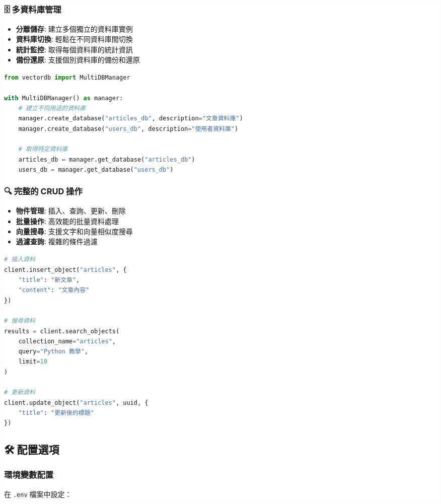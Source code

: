 
### 🗄️ 多資料庫管理

- **分離儲存**: 建立多個獨立的資料庫實例
- **資料庫切換**: 輕鬆在不同資料庫間切換
- **統計監控**: 取得每個資料庫的統計資訊
- **備份還原**: 支援個別資料庫的備份和還原

```python
from vectordb import MultiDBManager

with MultiDBManager() as manager:
    # 建立不同用途的資料庫
    manager.create_database("articles_db", description="文章資料庫")
    manager.create_database("users_db", description="使用者資料庫")
    
    # 取得特定資料庫
    articles_db = manager.get_database("articles_db")
    users_db = manager.get_database("users_db")
```

### 🔍 完整的 CRUD 操作

- **物件管理**: 插入、查詢、更新、刪除
- **批量操作**: 高效能的批量資料處理
- **向量搜尋**: 支援文字和向量相似度搜尋
- **過濾查詢**: 複雜的條件過濾

```python
# 插入資料
client.insert_object("articles", {
    "title": "新文章",
    "content": "文章內容"
})

# 搜尋資料
results = client.search_objects(
    collection_name="articles",
    query="Python 教學",
    limit=10
)

# 更新資料
client.update_object("articles", uuid, {
    "title": "更新後的標題"
})
```

## 🛠️ 配置選項

### 環境變數配置

在 `.env` 檔案中設定：

